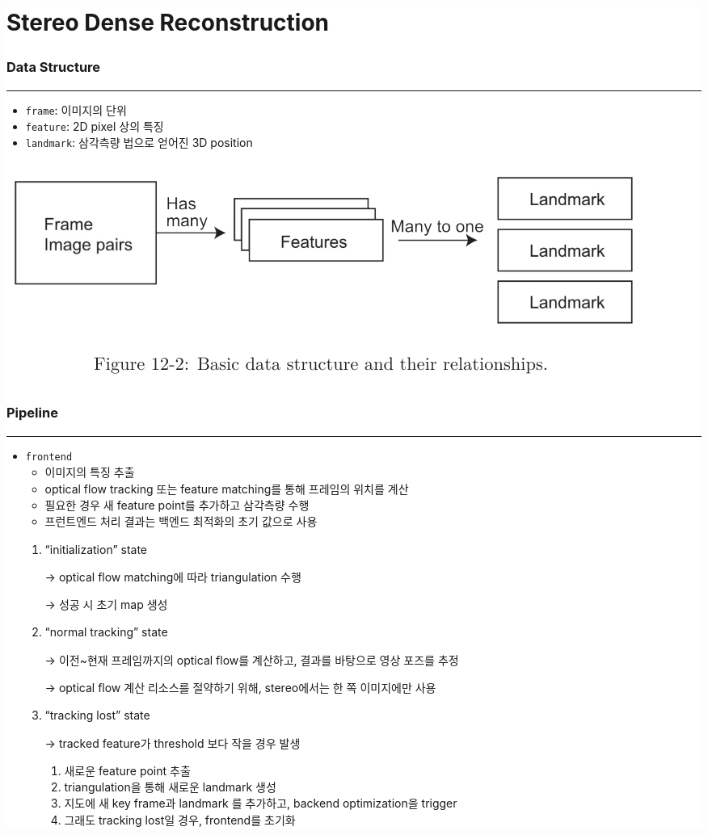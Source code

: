 
# Stereo Dense Reconstruction

### **Data Structure**

---

- `frame`: 이미지의 단위
- `feature`: 2D pixel 상의 특징
- `landmark`: 삼각측량 법으로 얻어진 3D position

![Untitled](./img/Untitled%2035.png)

### **Pipeline**

---

- `frontend`
    - 이미지의 특징 추출
    - optical flow tracking 또는 feature matching를 통해 프레임의 위치를 계산
    - 필요한 경우 새 feature point를 추가하고 삼각측량 수행
    - 프런트엔드 처리 결과는 백엔드 최적화의 초기 값으로 사용
    1. “initialization” state
        
        → optical flow matching에 따라 triangulation 수행
        
        → 성공 시 초기 map 생성
        
    2. “normal tracking” state
        
        → 이전~현재 프레임까지의 optical flow를 계산하고, 결과를 바탕으로 영상 포즈를 추정
        
        → optical flow 계산 리소스를 절약하기 위해, stereo에서는 한 쪽 이미지에만 사용
        
    3. “tracking lost” state
        
        → tracked feature가 threshold 보다 작을 경우 발생
        
        1. 새로운 feature point 추출
        2. triangulation을 통해 새로운 landmark 생성
        3. 지도에 새 key frame과 landmark 를 추가하고, backend optimization을 trigger
        4. 그래도 tracking lost일 경우, frontend를 초기화
        